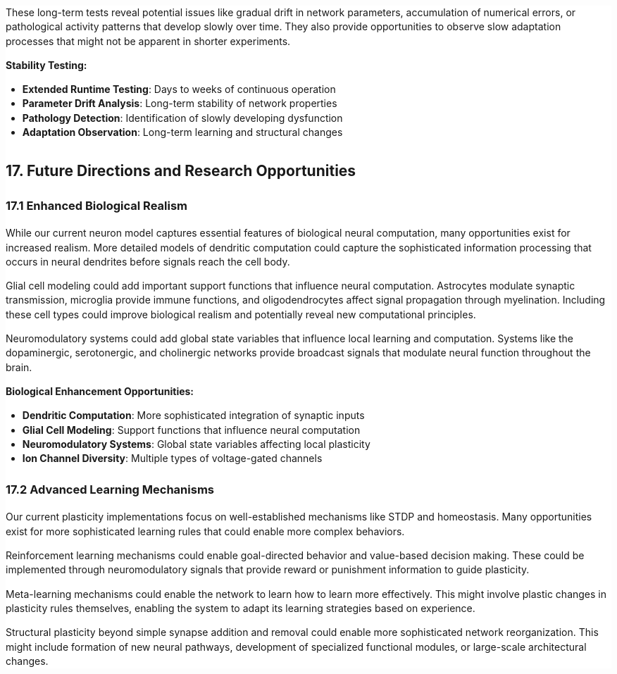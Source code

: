 These long-term tests reveal potential issues like gradual drift in network parameters, accumulation of numerical errors, or pathological activity patterns that develop slowly over time. They also provide opportunities to observe slow adaptation processes that might not be apparent in shorter experiments.

**Stability Testing:**

- **Extended Runtime Testing**: Days to weeks of continuous operation
- **Parameter Drift Analysis**: Long-term stability of network properties
- **Pathology Detection**: Identification of slowly developing dysfunction
- **Adaptation Observation**: Long-term learning and structural changes

## 17. Future Directions and Research Opportunities

### 17.1 Enhanced Biological Realism

While our current neuron model captures essential features of biological neural computation, many opportunities exist for increased realism. More detailed models of dendritic computation could capture the sophisticated information processing that occurs in neural dendrites before signals reach the cell body.

Glial cell modeling could add important support functions that influence neural computation. Astrocytes modulate synaptic transmission, microglia provide immune functions, and oligodendrocytes affect signal propagation through myelination. Including these cell types could improve biological realism and potentially reveal new computational principles.

Neuromodulatory systems could add global state variables that influence local learning and computation. Systems like the dopaminergic, serotonergic, and cholinergic networks provide broadcast signals that modulate neural function throughout the brain.

**Biological Enhancement Opportunities:**

- **Dendritic Computation**: More sophisticated integration of synaptic inputs
- **Glial Cell Modeling**: Support functions that influence neural computation
- **Neuromodulatory Systems**: Global state variables affecting local plasticity
- **Ion Channel Diversity**: Multiple types of voltage-gated channels

### 17.2 Advanced Learning Mechanisms

Our current plasticity implementations focus on well-established mechanisms like STDP and homeostasis. Many opportunities exist for more sophisticated learning rules that could enable more complex behaviors.

Reinforcement learning mechanisms could enable goal-directed behavior and value-based decision making. These could be implemented through neuromodulatory signals that provide reward or punishment information to guide plasticity.

Meta-learning mechanisms could enable the network to learn how to learn more effectively. This might involve plastic changes in plasticity rules themselves, enabling the system to adapt its learning strategies based on experience.

Structural plasticity beyond simple synapse addition and removal could enable more sophisticated network reorganization. This might include formation of new neural pathways, development of specialized functional modules, or large-scale architectural changes.
